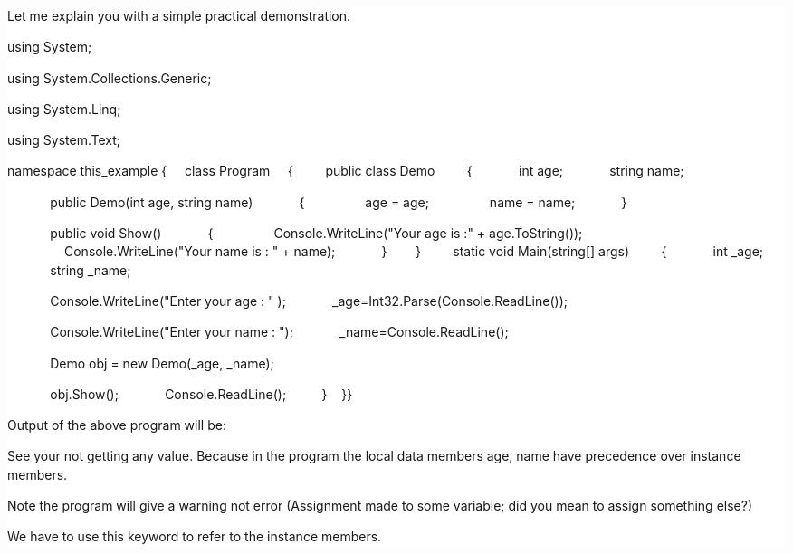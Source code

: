 Let me explain you with a simple practical demonstration.

using System;

using System.Collections.Generic;

using System.Linq;

using System.Text;

namespace this_example
{
    class Program
    {
        public class Demo
        {
            int age;
            string name;

            public Demo(int age, string name)
            {
                age = age;
                name = name;
            }

            public void Show()
            {
                Console.WriteLine("Your age is :" + age.ToString());
                Console.WriteLine("Your name is : " + name);
            }        }
        static void Main(string[] args)
        {
            int _age;
            string _name;

            Console.WriteLine("Enter your age : " );
            _age=Int32.Parse(Console.ReadLine());

            Console.WriteLine("Enter your name : ");
            _name=Console.ReadLine();

            Demo obj = new Demo(_age, _name);

            obj.Show();
            Console.ReadLine();
         }    }}

Output of the above program will be:



See your not getting any value. Because in the program the local data members age, name have precedence over instance members. 

Note the program will give a warning not error (Assignment made to some variable; did you mean to assign something else?)

We have to use this keyword to refer to the instance members.
